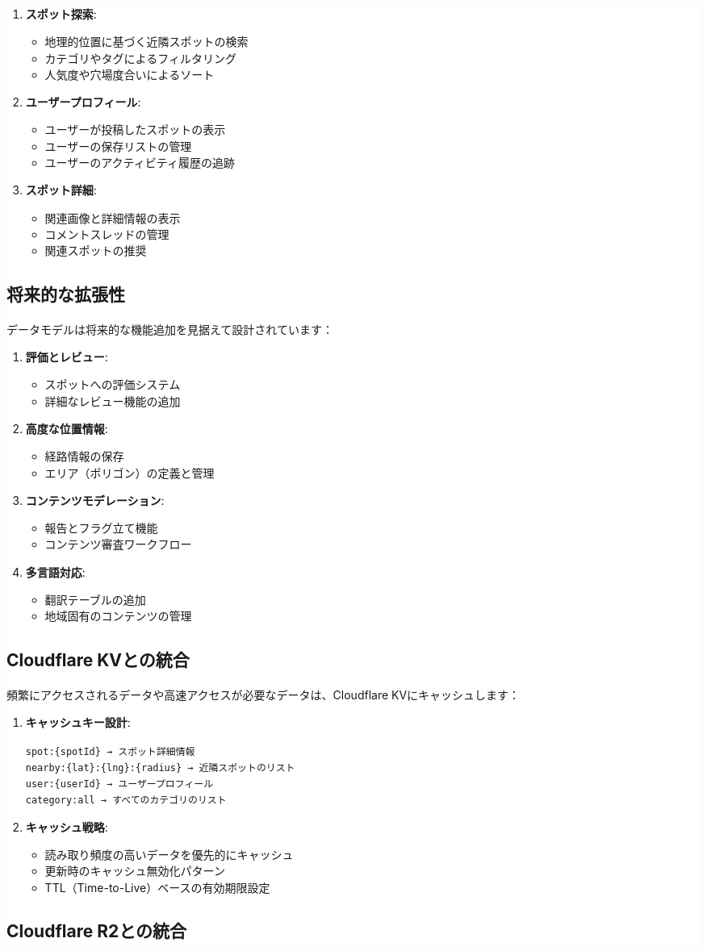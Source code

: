 1. **スポット探索**:
   - 地理的位置に基づく近隣スポットの検索
   - カテゴリやタグによるフィルタリング
   - 人気度や穴場度合いによるソート

2. **ユーザープロフィール**:
   - ユーザーが投稿したスポットの表示
   - ユーザーの保存リストの管理
   - ユーザーのアクティビティ履歴の追跡

3. **スポット詳細**:
   - 関連画像と詳細情報の表示
   - コメントスレッドの管理
   - 関連スポットの推奨

## 将来的な拡張性

データモデルは将来的な機能追加を見据えて設計されています：

1. **評価とレビュー**:
   - スポットへの評価システム
   - 詳細なレビュー機能の追加

2. **高度な位置情報**:
   - 経路情報の保存
   - エリア（ポリゴン）の定義と管理

3. **コンテンツモデレーション**:
   - 報告とフラグ立て機能
   - コンテンツ審査ワークフロー

4. **多言語対応**:
   - 翻訳テーブルの追加
   - 地域固有のコンテンツの管理

## Cloudflare KVとの統合

頻繁にアクセスされるデータや高速アクセスが必要なデータは、Cloudflare KVにキャッシュします：

1. **キャッシュキー設計**:
   ```
   spot:{spotId} → スポット詳細情報
   nearby:{lat}:{lng}:{radius} → 近隣スポットのリスト
   user:{userId} → ユーザープロフィール
   category:all → すべてのカテゴリのリスト
   ```

2. **キャッシュ戦略**:
   - 読み取り頻度の高いデータを優先的にキャッシュ
   - 更新時のキャッシュ無効化パターン
   - TTL（Time-to-Live）ベースの有効期限設定

## Cloudflare R2との統合
